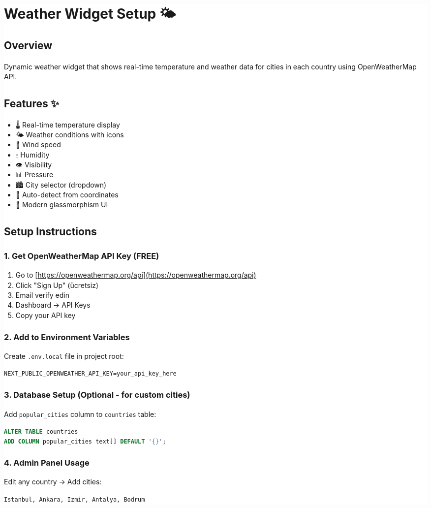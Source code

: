 # Weather Widget Setup 🌤️

## Overview
Dynamic weather widget that shows real-time temperature and weather data for cities in each country using OpenWeatherMap API.

## Features ✨
- 🌡️ Real-time temperature display
- 🌤️ Weather conditions with icons
- 💨 Wind speed
- 💧 Humidity
- 👁️ Visibility
- 📊 Pressure
- 🏙️ City selector (dropdown)
- 📍 Auto-detect from coordinates
- 🎨 Modern glassmorphism UI

## Setup Instructions

### 1. Get OpenWeatherMap API Key (FREE)

1. Go to [https://openweathermap.org/api](https://openweathermap.org/api)
2. Click "Sign Up" (ücretsiz)
3. Email verify edin
4. Dashboard → API Keys
5. Copy your API key

### 2. Add to Environment Variables

Create `.env.local` file in project root:

```env
NEXT_PUBLIC_OPENWEATHER_API_KEY=your_api_key_here
```

### 3. Database Setup (Optional - for custom cities)

Add `popular_cities` column to `countries` table:

```sql
ALTER TABLE countries 
ADD COLUMN popular_cities text[] DEFAULT '{}';
```

### 4. Admin Panel Usage

Edit any country → Add cities:
```
Istanbul, Ankara, Izmir, Antalya, Bodrum
```
